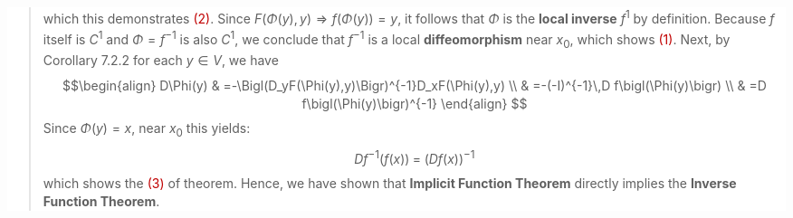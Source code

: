 > which this demonstrates <font color="#c00000">(2)</font>. Since $F(\Phi(y),y) \Longrightarrow f(\Phi(y))=y$, it follows that $\Phi$ is the **local inverse** $f^{1}$ by definition. Because $f$ itself is $C^1$ and $\Phi=f^{-1}$ is also $C^1$, we conclude that $f^{-1}$ is a local **diffeomorphism** near $x_0$, which shows <font color="#c00000">(1)</font>. 
> Next, by Corollary 7.2.2 for each $y\in V$, we have
> $$\begin{align}
D\Phi(y) & =-\Bigl(D_yF(\Phi(y),y)\Bigr)^{-1}D_xF(\Phi(y),y) \\
 & =-(-I)^{-1}\,D f\bigl(\Phi(y)\bigr)  \\
 & =D f\bigl(\Phi(y)\bigr)^{-1}
\end{align}
> $$
> Since $\Phi(y)=x$, near $x_{0}$ this yields: 
> $$D f^{-1}(f(x))
   \;=\;
   \bigl(Df(x)\bigr)^{-1}
> $$
> which shows the <font color="#c00000">(3)</font> of theorem. Hence, we have shown that **Implicit Function Theorem** directly implies the **Inverse Function Theorem**.


